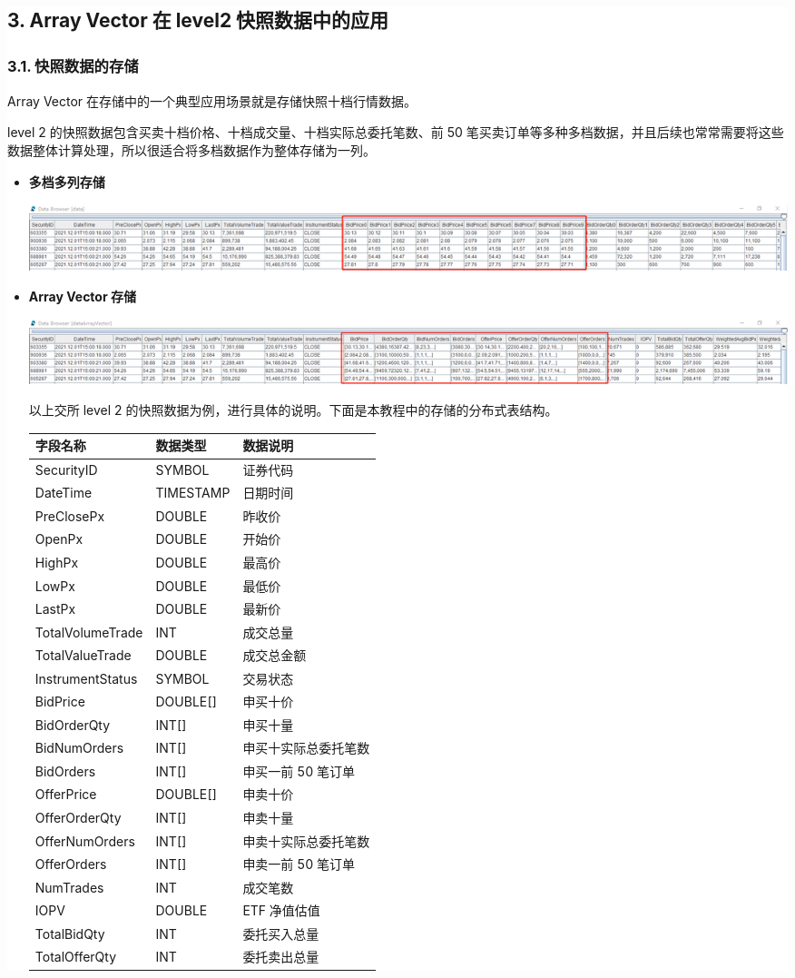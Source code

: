 ## 3. Array Vector 在 level2 快照数据中的应用

### 3.1. 快照数据的存储

Array Vector 在存储中的一个典型应用场景就是存储快照十档行情数据。

level 2 的快照数据包含买卖十档价格、十档成交量、十档实际总委托笔数、前 50 笔买卖订单等多种多档数据，并且后续也常常需要将这些数据整体计算处理，所以很适合将多档数据作为整体存储为一列。

* **多档多列存储**

  ![](images/Array_Vector/Array_Vector_10.png)
* **Array Vector 存储**

  ![](images/Array_Vector/Array_Vector_11.png)

  以上交所 level 2 的快照数据为例，进行具体的说明。下面是本教程中的存储的分布式表结构。

  | **字段名称** | **数据类型** | **数据说明** |
  | --- | --- | --- |
  | SecurityID | SYMBOL | 证券代码 |
  | DateTime | TIMESTAMP | 日期时间 |
  | PreClosePx | DOUBLE | 昨收价 |
  | OpenPx | DOUBLE | 开始价 |
  | HighPx | DOUBLE | 最高价 |
  | LowPx | DOUBLE | 最低价 |
  | LastPx | DOUBLE | 最新价 |
  | TotalVolumeTrade | INT | 成交总量 |
  | TotalValueTrade | DOUBLE | 成交总金额 |
  | InstrumentStatus | SYMBOL | 交易状态 |
  | BidPrice | DOUBLE[] | 申买十价 |
  | BidOrderQty | INT[] | 申买十量 |
  | BidNumOrders | INT[] | 申买十实际总委托笔数 |
  | BidOrders | INT[] | 申买一前 50 笔订单 |
  | OfferPrice | DOUBLE[] | 申卖十价 |
  | OfferOrderQty | INT[] | 申卖十量 |
  | OfferNumOrders | INT[] | 申卖十实际总委托笔数 |
  | OfferOrders | INT[] | 申卖一前 50 笔订单 |
  | NumTrades | INT | 成交笔数 |
  | IOPV | DOUBLE | ETF 净值估值 |
  | TotalBidQty | INT | 委托买入总量 |
  | TotalOfferQty | INT | 委托卖出总量 |